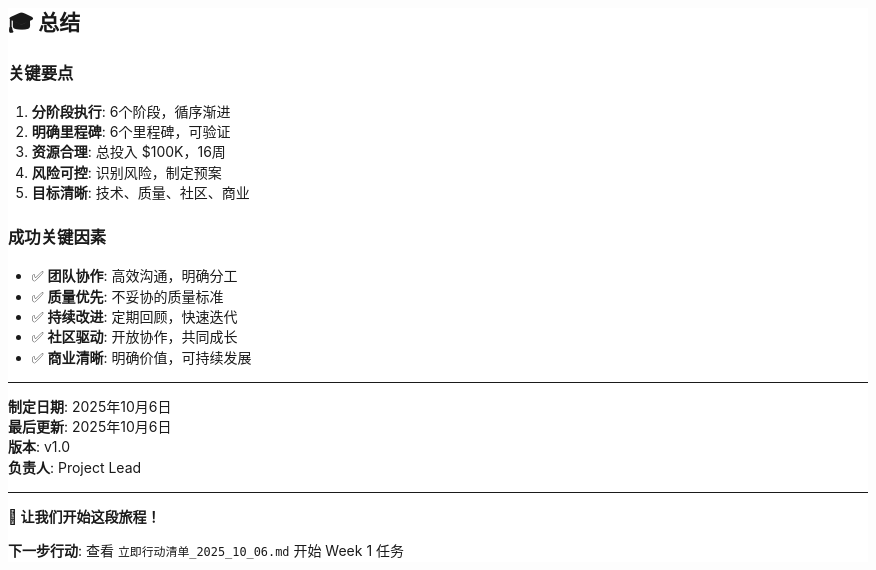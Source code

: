 
## 🎓 总结

### 关键要点

1. **分阶段执行**: 6个阶段，循序渐进
2. **明确里程碑**: 6个里程碑，可验证
3. **资源合理**: 总投入 $100K，16周
4. **风险可控**: 识别风险，制定预案
5. **目标清晰**: 技术、质量、社区、商业

### 成功关键因素

- ✅ **团队协作**: 高效沟通，明确分工
- ✅ **质量优先**: 不妥协的质量标准
- ✅ **持续改进**: 定期回顾，快速迭代
- ✅ **社区驱动**: 开放协作，共同成长
- ✅ **商业清晰**: 明确价值，可持续发展

---

**制定日期**: 2025年10月6日  
**最后更新**: 2025年10月6日  
**版本**: v1.0  
**负责人**: Project Lead

---

**🚀 让我们开始这段旅程！**

**下一步行动**: 查看 `立即行动清单_2025_10_06.md` 开始 Week 1 任务
